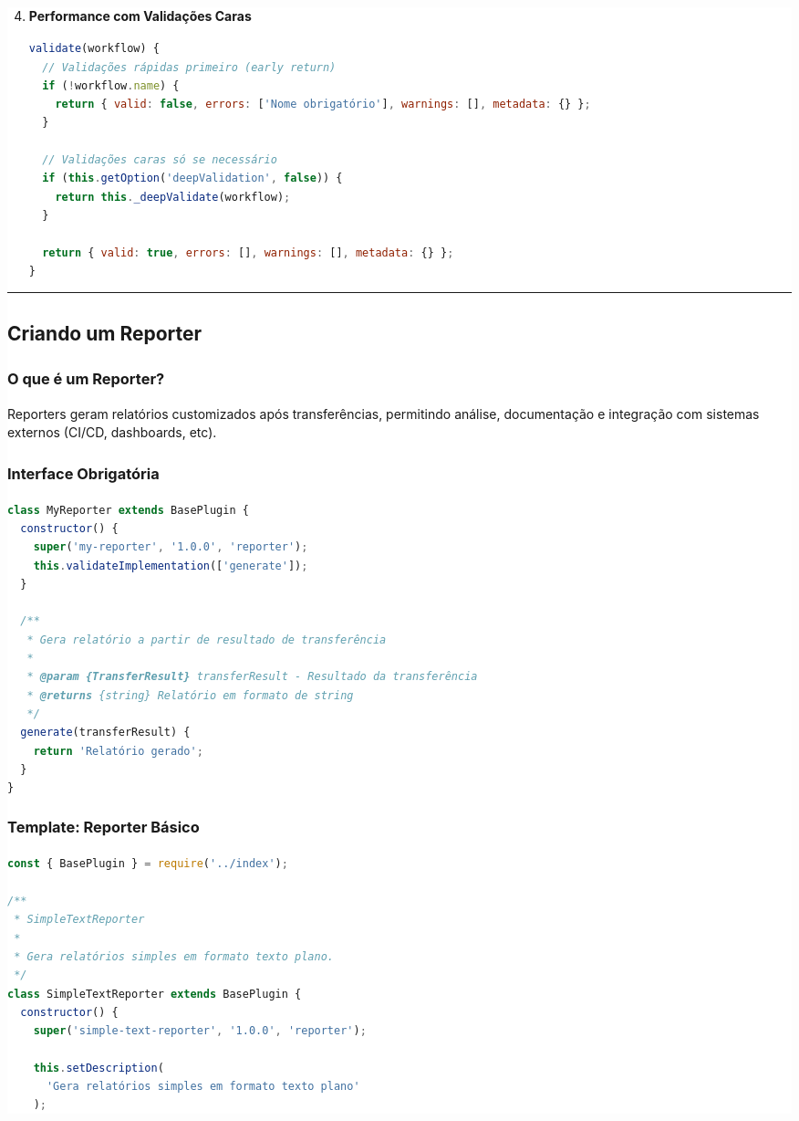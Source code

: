 4. **Performance com Validações Caras**
   ```javascript
   validate(workflow) {
     // Validações rápidas primeiro (early return)
     if (!workflow.name) {
       return { valid: false, errors: ['Nome obrigatório'], warnings: [], metadata: {} };
     }

     // Validações caras só se necessário
     if (this.getOption('deepValidation', false)) {
       return this._deepValidate(workflow);
     }

     return { valid: true, errors: [], warnings: [], metadata: {} };
   }
   ```

---

## Criando um Reporter

### O que é um Reporter?

Reporters geram relatórios customizados após transferências, permitindo análise, documentação e integração com sistemas externos (CI/CD, dashboards, etc).

### Interface Obrigatória

```javascript
class MyReporter extends BasePlugin {
  constructor() {
    super('my-reporter', '1.0.0', 'reporter');
    this.validateImplementation(['generate']);
  }

  /**
   * Gera relatório a partir de resultado de transferência
   *
   * @param {TransferResult} transferResult - Resultado da transferência
   * @returns {string} Relatório em formato de string
   */
  generate(transferResult) {
    return 'Relatório gerado';
  }
}
```

### Template: Reporter Básico

```javascript
const { BasePlugin } = require('../index');

/**
 * SimpleTextReporter
 *
 * Gera relatórios simples em formato texto plano.
 */
class SimpleTextReporter extends BasePlugin {
  constructor() {
    super('simple-text-reporter', '1.0.0', 'reporter');

    this.setDescription(
      'Gera relatórios simples em formato texto plano'
    );

```